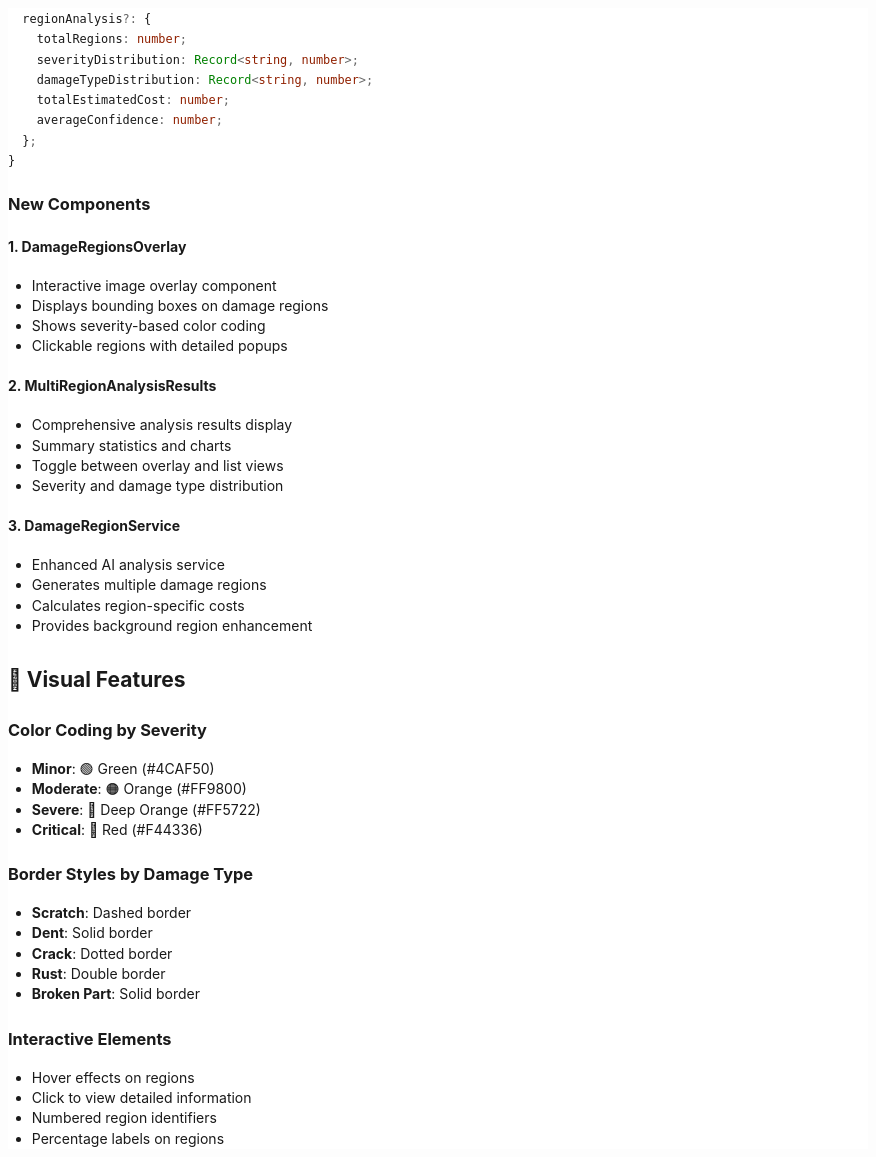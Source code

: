 ```typescript
  regionAnalysis?: {
    totalRegions: number;
    severityDistribution: Record<string, number>;
    damageTypeDistribution: Record<string, number>;
    totalEstimatedCost: number;
    averageConfidence: number;
  };
}
```

### New Components

#### 1. **DamageRegionsOverlay**
- Interactive image overlay component
- Displays bounding boxes on damage regions
- Shows severity-based color coding
- Clickable regions with detailed popups

#### 2. **MultiRegionAnalysisResults**
- Comprehensive analysis results display
- Summary statistics and charts
- Toggle between overlay and list views
- Severity and damage type distribution

#### 3. **DamageRegionService**
- Enhanced AI analysis service
- Generates multiple damage regions
- Calculates region-specific costs
- Provides background region enhancement

## 🎨 Visual Features

### Color Coding by Severity
- **Minor**: 🟢 Green (#4CAF50)
- **Moderate**: 🟠 Orange (#FF9800)
- **Severe**: 🔴 Deep Orange (#FF5722)
- **Critical**: 🔴 Red (#F44336)

### Border Styles by Damage Type
- **Scratch**: Dashed border
- **Dent**: Solid border
- **Crack**: Dotted border
- **Rust**: Double border
- **Broken Part**: Solid border

### Interactive Elements
- Hover effects on regions
- Click to view detailed information
- Numbered region identifiers
- Percentage labels on regions
